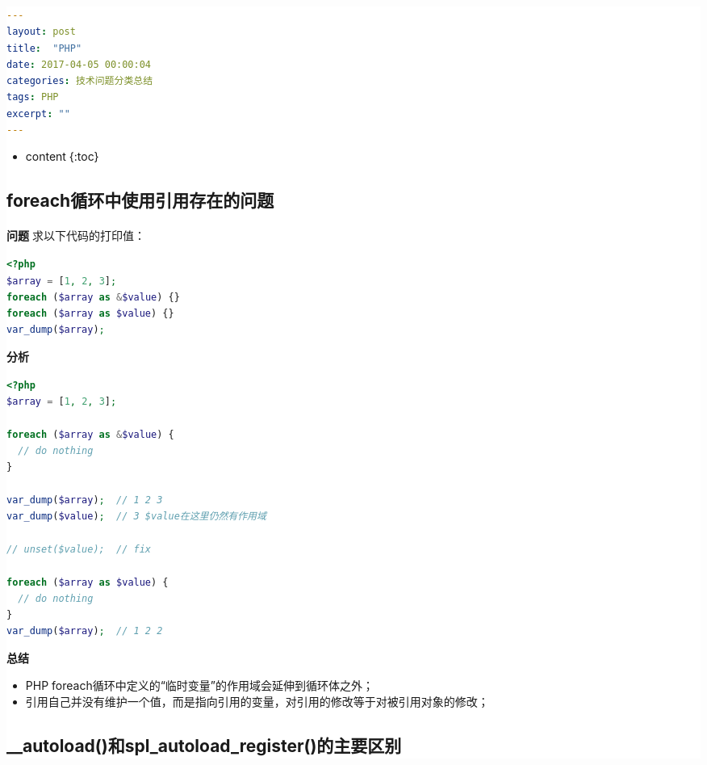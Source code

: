 ```yaml
---
layout: post
title:  "PHP"
date: 2017-04-05 00:00:04
categories: 技术问题分类总结
tags: PHP
excerpt: ""
---
```


* content
{:toc}

## foreach循环中使用引用存在的问题
**问题**
求以下代码的打印值：
```php
<?php
$array = [1, 2, 3]; 
foreach ($array as &$value) {}   
foreach ($array as $value) {}        
var_dump($array);
```

**分析**
```php
<?php
$array = [1, 2, 3]; 

foreach ($array as &$value) {
  // do nothing
}   

var_dump($array);  // 1 2 3
var_dump($value);  // 3 $value在这里仍然有作用域

// unset($value);  // fix

foreach ($array as $value) {
  // do nothing
}        
var_dump($array);  // 1 2 2
```
**总结**
* PHP foreach循环中定义的“临时变量”的作用域会延伸到循环体之外；
* 引用自己并没有维护一个值，而是指向引用的变量，对引用的修改等于对被引用对象的修改；




## __autoload()和spl_autoload_register()的主要区别
